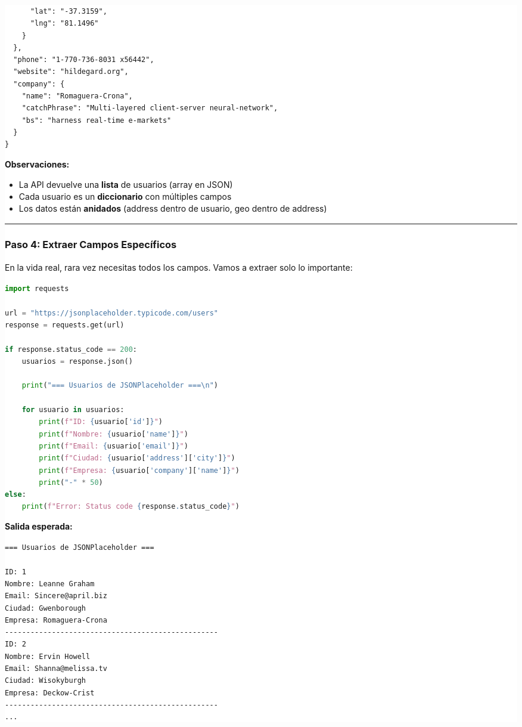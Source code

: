 ```
      "lat": "-37.3159",
      "lng": "81.1496"
    }
  },
  "phone": "1-770-736-8031 x56442",
  "website": "hildegard.org",
  "company": {
    "name": "Romaguera-Crona",
    "catchPhrase": "Multi-layered client-server neural-network",
    "bs": "harness real-time e-markets"
  }
}
```

**Observaciones:**
- La API devuelve una **lista** de usuarios (array en JSON)
- Cada usuario es un **diccionario** con múltiples campos
- Los datos están **anidados** (address dentro de usuario, geo dentro de address)

---

### Paso 4: Extraer Campos Específicos

En la vida real, rara vez necesitas todos los campos. Vamos a extraer solo lo importante:

```python
import requests

url = "https://jsonplaceholder.typicode.com/users"
response = requests.get(url)

if response.status_code == 200:
    usuarios = response.json()

    print("=== Usuarios de JSONPlaceholder ===\n")

    for usuario in usuarios:
        print(f"ID: {usuario['id']}")
        print(f"Nombre: {usuario['name']}")
        print(f"Email: {usuario['email']}")
        print(f"Ciudad: {usuario['address']['city']}")
        print(f"Empresa: {usuario['company']['name']}")
        print("-" * 50)
else:
    print(f"Error: Status code {response.status_code}")
```

**Salida esperada:**
```
=== Usuarios de JSONPlaceholder ===

ID: 1
Nombre: Leanne Graham
Email: Sincere@april.biz
Ciudad: Gwenborough
Empresa: Romaguera-Crona
--------------------------------------------------
ID: 2
Nombre: Ervin Howell
Email: Shanna@melissa.tv
Ciudad: Wisokyburgh
Empresa: Deckow-Crist
--------------------------------------------------
...
```

